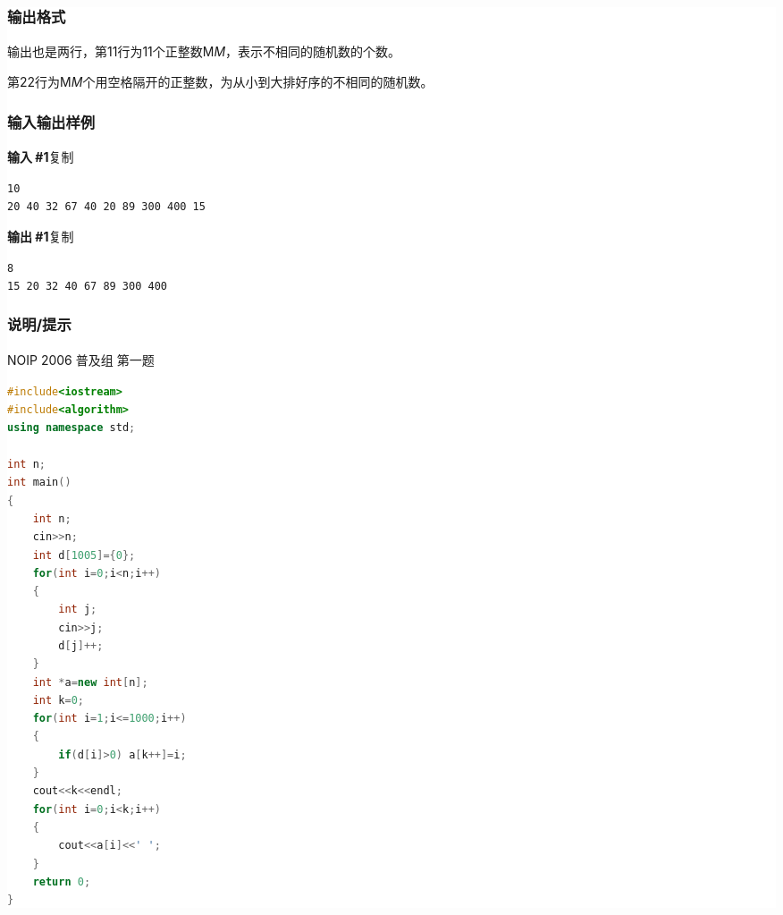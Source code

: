 ### 输出格式

输出也是两行，第11行为11个正整数M*M*，表示不相同的随机数的个数。

第22行为M*M*个用空格隔开的正整数，为从小到大排好序的不相同的随机数。

### 输入输出样例

**输入 #1**复制

```
10
20 40 32 67 40 20 89 300 400 15
```

**输出 #1**复制

```
8
15 20 32 40 67 89 300 400
```

### 说明/提示

NOIP 2006 普及组 第一题

```c++
#include<iostream>
#include<algorithm>
using namespace std;

int n;
int main()
{
    int n;
    cin>>n;
    int d[1005]={0};
    for(int i=0;i<n;i++)
    {
        int j;
        cin>>j;
        d[j]++;
    }
    int *a=new int[n];
    int k=0;
    for(int i=1;i<=1000;i++)
    {
        if(d[i]>0) a[k++]=i;
    }
    cout<<k<<endl;
    for(int i=0;i<k;i++)
    {
        cout<<a[i]<<' ';
    }
    return 0;
}
```

